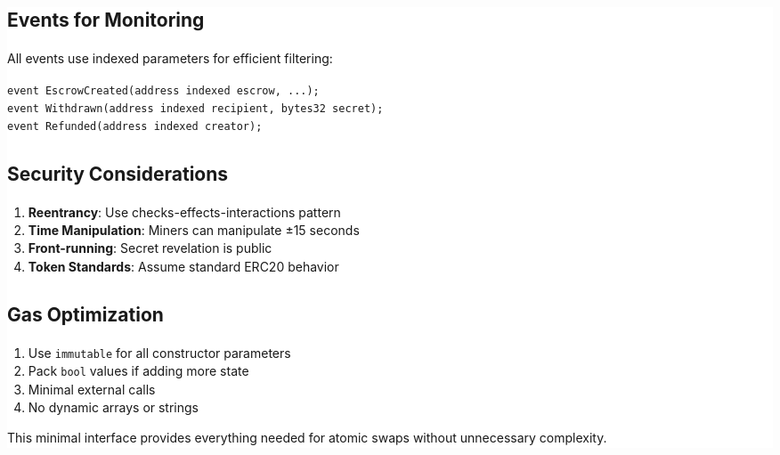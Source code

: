 ## Events for Monitoring

All events use indexed parameters for efficient filtering:

```solidity
event EscrowCreated(address indexed escrow, ...);
event Withdrawn(address indexed recipient, bytes32 secret);
event Refunded(address indexed creator);
```

## Security Considerations

1. **Reentrancy**: Use checks-effects-interactions pattern
2. **Time Manipulation**: Miners can manipulate ±15 seconds
3. **Front-running**: Secret revelation is public
4. **Token Standards**: Assume standard ERC20 behavior

## Gas Optimization

1. Use `immutable` for all constructor parameters
2. Pack `bool` values if adding more state
3. Minimal external calls
4. No dynamic arrays or strings

This minimal interface provides everything needed for atomic swaps without unnecessary complexity.